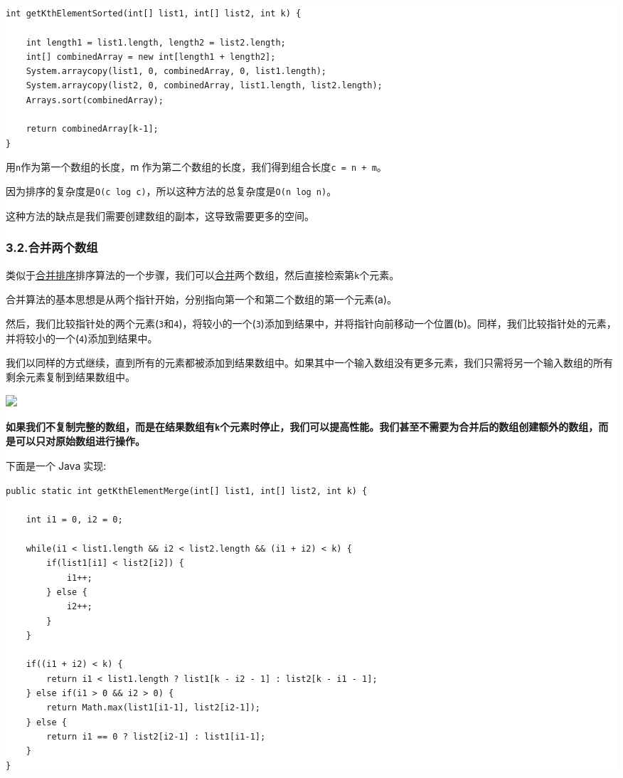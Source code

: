 ```
int getKthElementSorted(int[] list1, int[] list2, int k) {

    int length1 = list1.length, length2 = list2.length;
    int[] combinedArray = new int[length1 + length2];
    System.arraycopy(list1, 0, combinedArray, 0, list1.length);
    System.arraycopy(list2, 0, combinedArray, list1.length, list2.length);
    Arrays.sort(combinedArray);

    return combinedArray[k-1];
}
```

用`n`作为第一个数组的长度，m 作为第二个数组的长度，我们得到组合长度`c = n + m`。

因为排序的复杂度是`O(c log c)`，所以这种方法的总复杂度是`O(n log n)`。

这种方法的缺点是我们需要创建数组的副本，这导致需要更多的空间。

### 3.2.合并两个数组

类似于[合并排序](/web/20220926193846/https://www.baeldung.com/java-merge-sort)排序算法的一个步骤，我们可以[合并](/web/20220926193846/https://www.baeldung.com/java-merge-sorted-arrays)两个数组，然后直接检索第`k`个元素。

合并算法的基本思想是从两个指针开始，分别指向第一个和第二个数组的第一个元素(a)。

然后，我们比较指针处的两个元素(`3`和`4`)，将较小的一个(`3`)添加到结果中，并将指针向前移动一个位置(b)。同样，我们比较指针处的元素，并将较小的一个(`4`)添加到结果中。

我们以同样的方式继续，直到所有的元素都被添加到结果数组中。如果其中一个输入数组没有更多元素，我们只需将另一个输入数组的所有剩余元素复制到结果数组中。

[![](../Images/ed150a7fbc1427c487fd50215aec9a9b.png)](/web/20220926193846/https://www.baeldung.com/wp-content/uploads/2020/08/nth-element-merge-1024x592-1.png)

**如果我们不复制完整的数组，而是在结果数组有`k`个元素时停止，我们可以提高性能。我们甚至不需要为合并后的数组创建额外的数组，而是可以只对原始数组进行操作。**

下面是一个 Java 实现:

```
public static int getKthElementMerge(int[] list1, int[] list2, int k) {

    int i1 = 0, i2 = 0;

    while(i1 < list1.length && i2 < list2.length && (i1 + i2) < k) {
        if(list1[i1] < list2[i2]) {
            i1++;
        } else {
            i2++;
        }
    }

    if((i1 + i2) < k) {
        return i1 < list1.length ? list1[k - i2 - 1] : list2[k - i1 - 1]; 
    } else if(i1 > 0 && i2 > 0) {
        return Math.max(list1[i1-1], list2[i2-1]);
    } else {
        return i1 == 0 ? list2[i2-1] : list1[i1-1];
    }
}
```
